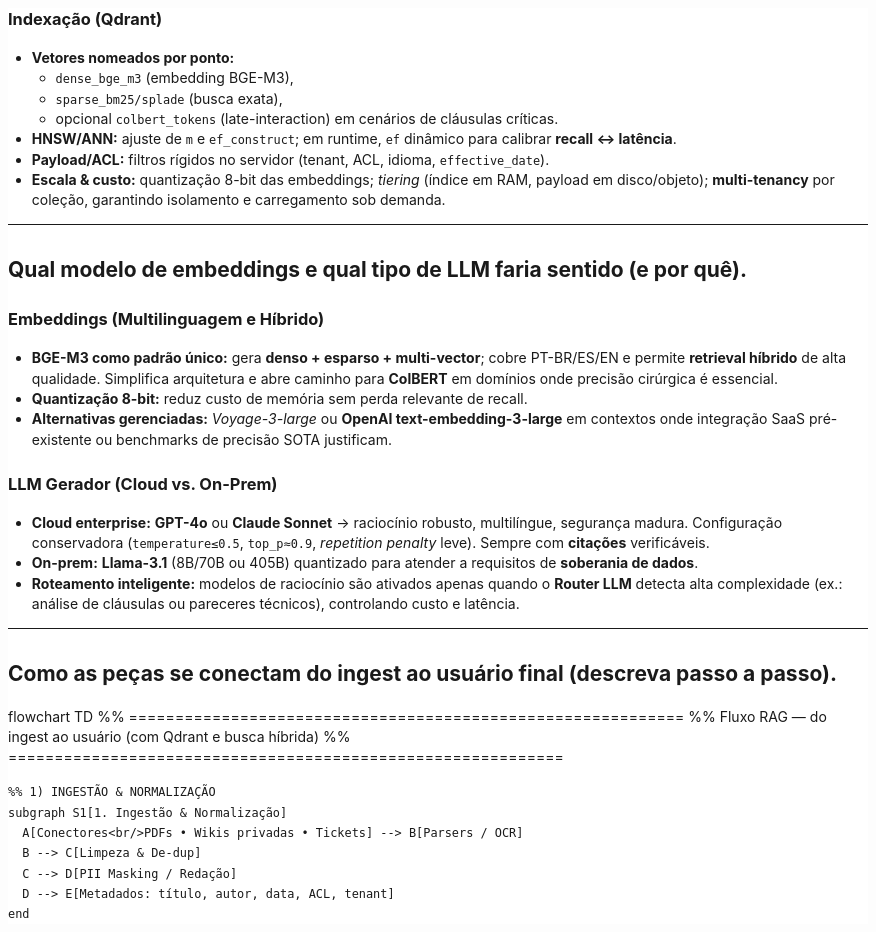 ### Indexação (Qdrant)
- **Vetores nomeados por ponto:**  
  - `dense_bge_m3` (embedding BGE-M3),  
  - `sparse_bm25/splade` (busca exata),  
  - opcional `colbert_tokens` (late-interaction) em cenários de cláusulas críticas.  
- **HNSW/ANN:** ajuste de `m` e `ef_construct`; em runtime, `ef` dinâmico para calibrar **recall ↔ latência**.  
- **Payload/ACL:** filtros rígidos no servidor (tenant, ACL, idioma, `effective_date`).  
- **Escala & custo:** quantização 8-bit das embeddings; *tiering* (índice em RAM, payload em disco/objeto); **multi-tenancy** por coleção, garantindo isolamento e carregamento sob demanda.

---

## Qual modelo de embeddings e qual tipo de LLM faria sentido (e por quê).

### Embeddings (Multilinguagem e Híbrido)
- **BGE-M3 como padrão único:** gera **denso + esparso + multi-vector**; cobre PT-BR/ES/EN e permite **retrieval híbrido** de alta qualidade. Simplifica arquitetura e abre caminho para **ColBERT** em domínios onde precisão cirúrgica é essencial.  
- **Quantização 8-bit:** reduz custo de memória sem perda relevante de recall.  
- **Alternativas gerenciadas:** *Voyage-3-large* ou **OpenAI text-embedding-3-large** em contextos onde integração SaaS pré-existente ou benchmarks de precisão SOTA justificam.

### LLM Gerador (Cloud vs. On-Prem)
- **Cloud enterprise:** **GPT-4o** ou **Claude Sonnet** → raciocínio robusto, multilíngue, segurança madura. Configuração conservadora (`temperature≤0.5`, `top_p≈0.9`, *repetition penalty* leve). Sempre com **citações** verificáveis.  
- **On-prem:** **Llama-3.1** (8B/70B ou 405B) quantizado para atender a requisitos de **soberania de dados**.  
- **Roteamento inteligente:** modelos de raciocínio são ativados apenas quando o **Router LLM** detecta alta complexidade (ex.: análise de cláusulas ou pareceres técnicos), controlando custo e latência.

---

## Como as peças se conectam do ingest ao usuário final (descreva passo a passo).

flowchart TD
    %% ============================================================
    %% Fluxo RAG — do ingest ao usuário (com Qdrant e busca híbrida)
    %% ============================================================

    %% 1) INGESTÃO & NORMALIZAÇÃO
    subgraph S1[1. Ingestão & Normalização]
      A[Conectores<br/>PDFs • Wikis privadas • Tickets] --> B[Parsers / OCR]
      B --> C[Limpeza & De-dup]
      C --> D[PII Masking / Redação]
      D --> E[Metadados: título, autor, data, ACL, tenant]
    end
